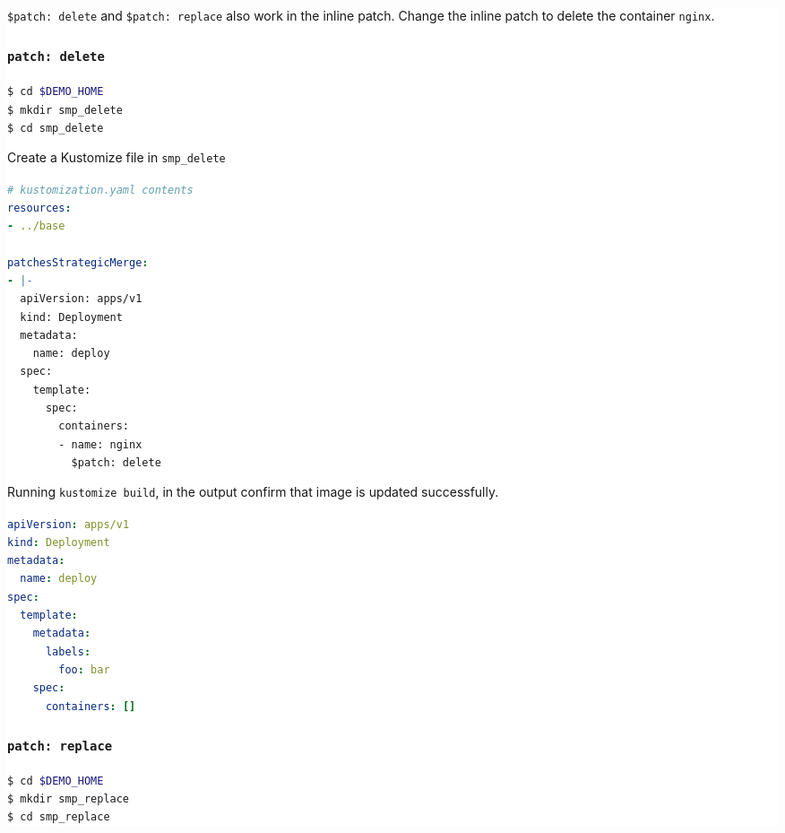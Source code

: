 `$patch: delete` and `$patch: replace` also work in the inline patch. Change the inline patch to delete the container `nginx`.

### `patch: delete`

```bash
$ cd $DEMO_HOME
$ mkdir smp_delete
$ cd smp_delete
```

Create a Kustomize file in `smp_delete`
```yaml
# kustomization.yaml contents
resources:
- ../base

patchesStrategicMerge:
- |-
  apiVersion: apps/v1
  kind: Deployment
  metadata:
    name: deploy
  spec:
    template:
      spec:
        containers:
        - name: nginx
          $patch: delete
```

Running `kustomize build`, in the output confirm that image is updated successfully.

```yaml
apiVersion: apps/v1
kind: Deployment
metadata:
  name: deploy
spec:
  template:
    metadata:
      labels:
        foo: bar
    spec:
      containers: []
```

### `patch: replace`

```bash
$ cd $DEMO_HOME
$ mkdir smp_replace
$ cd smp_replace
```
